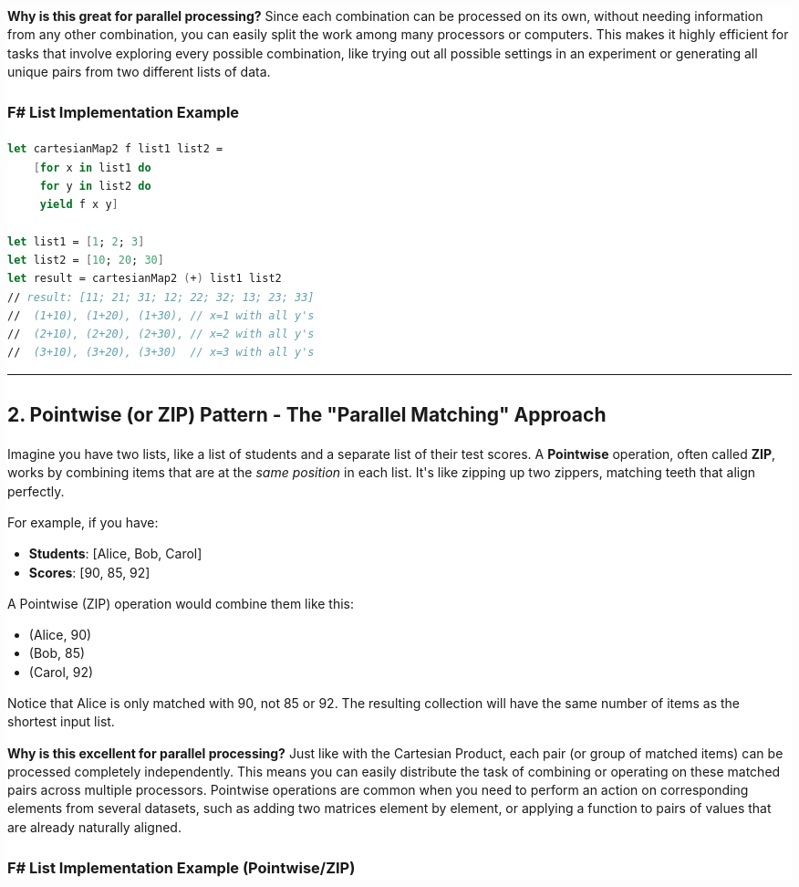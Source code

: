 **Why is this great for parallel processing?** Since each combination can be processed on its own, without needing information from any other combination, you can easily split the work among many processors or computers. This makes it highly efficient for tasks that involve exploring every possible combination, like trying out all possible settings in an experiment or generating all unique pairs from two different lists of data.

### F\# List Implementation Example

```fsharp
let cartesianMap2 f list1 list2 =
    [for x in list1 do
     for y in list2 do
     yield f x y]

let list1 = [1; 2; 3]
let list2 = [10; 20; 30]
let result = cartesianMap2 (+) list1 list2
// result: [11; 21; 31; 12; 22; 32; 13; 23; 33]
//  (1+10), (1+20), (1+30), // x=1 with all y's
//  (2+10), (2+20), (2+30), // x=2 with all y's
//  (3+10), (3+20), (3+30)  // x=3 with all y's
```

-----

## 2. Pointwise (or ZIP) Pattern - The "Parallel Matching" Approach

Imagine you have two lists, like a list of students and a separate list of their test scores. A **Pointwise** operation, often called **ZIP**, works by combining items that are at the *same position* in each list. It's like zipping up two zippers, matching teeth that align perfectly.

For example, if you have:

* **Students**: [Alice, Bob, Carol]
* **Scores**: [90, 85, 92]

A Pointwise (ZIP) operation would combine them like this:

* (Alice, 90)
* (Bob, 85)
* (Carol, 92)

Notice that Alice is only matched with 90, not 85 or 92. The resulting collection will have the same number of items as the shortest input list.

**Why is this excellent for parallel processing?** Just like with the Cartesian Product, each pair (or group of matched items) can be processed completely independently. This means you can easily distribute the task of combining or operating on these matched pairs across multiple processors. Pointwise operations are common when you need to perform an action on corresponding elements from several datasets, such as adding two matrices element by element, or applying a function to pairs of values that are already naturally aligned.

### F\# List Implementation Example (Pointwise/ZIP)
